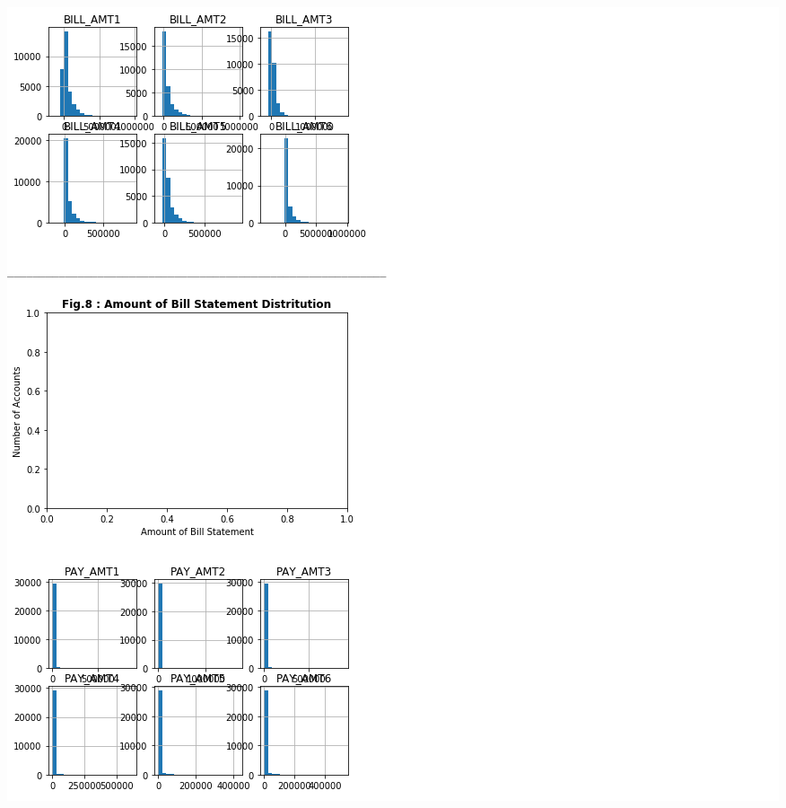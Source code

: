 

![png](output_13_3.png)


    ___________________________________________________________



![png](output_13_5.png)



![png](output_13_6.png)
